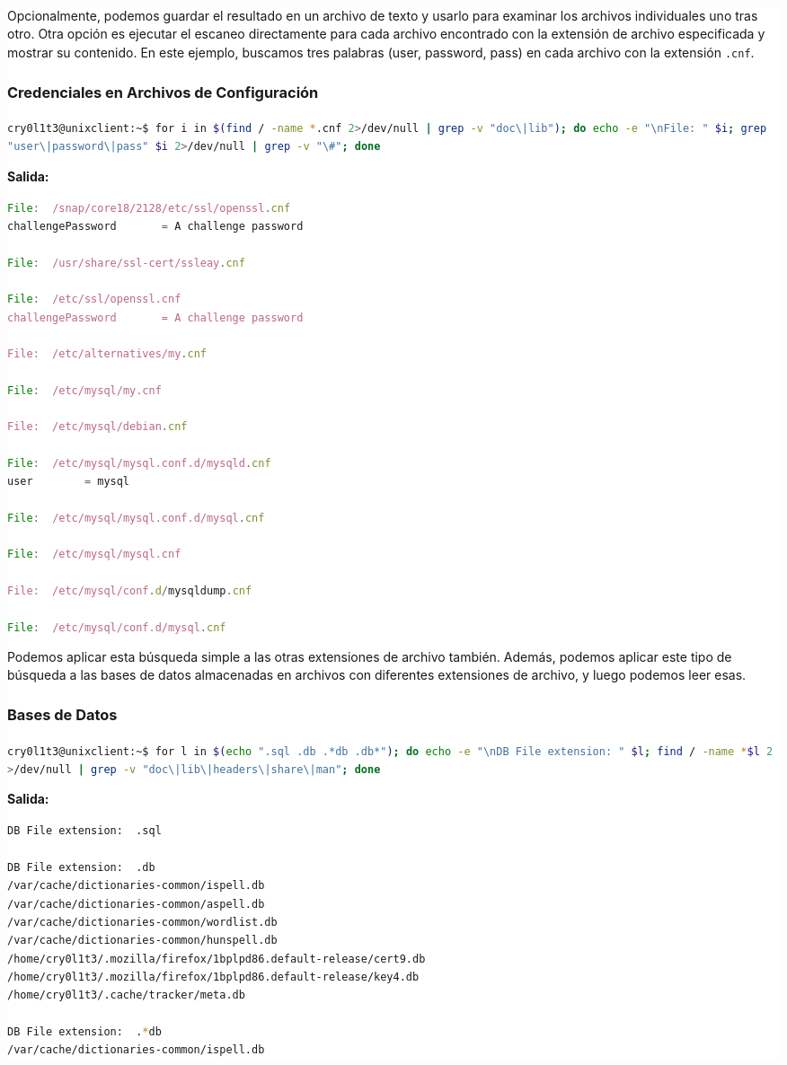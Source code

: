 Opcionalmente, podemos guardar el resultado en un archivo de texto y usarlo para examinar los archivos individuales uno tras otro. Otra opción es ejecutar el escaneo directamente para cada archivo encontrado con la extensión de archivo especificada y mostrar su contenido. En este ejemplo, buscamos tres palabras (user, password, pass) en cada archivo con la extensión `.cnf`.

### Credenciales en Archivos de Configuración

```bash
cry0l1t3@unixclient:~$ for i in $(find / -name *.cnf 2>/dev/null | grep -v "doc\|lib"); do echo -e "\nFile: " $i; grep "user\|password\|pass" $i 2>/dev/null | grep -v "\#"; done
```

**Salida:**

```javascript
File:  /snap/core18/2128/etc/ssl/openssl.cnf
challengePassword		= A challenge password

File:  /usr/share/ssl-cert/ssleay.cnf

File:  /etc/ssl/openssl.cnf
challengePassword		= A challenge password

File:  /etc/alternatives/my.cnf

File:  /etc/mysql/my.cnf

File:  /etc/mysql/debian.cnf

File:  /etc/mysql/mysql.conf.d/mysqld.cnf
user		= mysql

File:  /etc/mysql/mysql.conf.d/mysql.cnf

File:  /etc/mysql/mysql.cnf

File:  /etc/mysql/conf.d/mysqldump.cnf

File:  /etc/mysql/conf.d/mysql.cnf
```

Podemos aplicar esta búsqueda simple a las otras extensiones de archivo también. Además, podemos aplicar este tipo de búsqueda a las bases de datos almacenadas en archivos con diferentes extensiones de archivo, y luego podemos leer esas.

### Bases de Datos

```bash
cry0l1t3@unixclient:~$ for l in $(echo ".sql .db .*db .db*"); do echo -e "\nDB File extension: " $l; find / -name *$l 2>/dev/null | grep -v "doc\|lib\|headers\|share\|man"; done
```

**Salida:**

```bash
DB File extension:  .sql

DB File extension:  .db
/var/cache/dictionaries-common/ispell.db
/var/cache/dictionaries-common/aspell.db
/var/cache/dictionaries-common/wordlist.db
/var/cache/dictionaries-common/hunspell.db
/home/cry0l1t3/.mozilla/firefox/1bplpd86.default-release/cert9.db
/home/cry0l1t3/.mozilla/firefox/1bplpd86.default-release/key4.db
/home/cry0l1t3/.cache/tracker/meta.db

DB File extension:  .*db
/var/cache/dictionaries-common/ispell.db
```